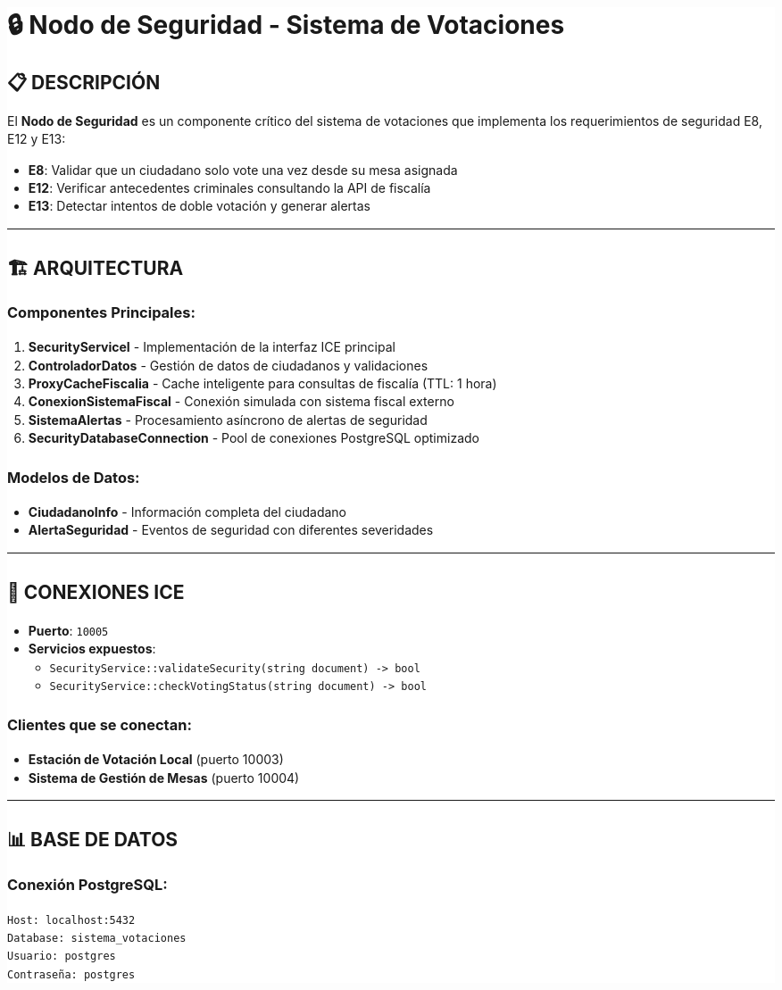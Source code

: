 # 🔒 Nodo de Seguridad - Sistema de Votaciones

## **📋 DESCRIPCIÓN**

El **Nodo de Seguridad** es un componente crítico del sistema de votaciones que implementa los requerimientos de seguridad E8, E12 y E13:

- **E8**: Validar que un ciudadano solo vote una vez desde su mesa asignada
- **E12**: Verificar antecedentes criminales consultando la API de fiscalía
- **E13**: Detectar intentos de doble votación y generar alertas

---

## **🏗️ ARQUITECTURA**

### **Componentes Principales:**

1. **SecurityServiceI** - Implementación de la interfaz ICE principal
2. **ControladorDatos** - Gestión de datos de ciudadanos y validaciones
3. **ProxyCacheFiscalia** - Cache inteligente para consultas de fiscalía (TTL: 1 hora)
4. **ConexionSistemaFiscal** - Conexión simulada con sistema fiscal externo
5. **SistemaAlertas** - Procesamiento asíncrono de alertas de seguridad
6. **SecurityDatabaseConnection** - Pool de conexiones PostgreSQL optimizado

### **Modelos de Datos:**

- **CiudadanoInfo** - Información completa del ciudadano
- **AlertaSeguridad** - Eventos de seguridad con diferentes severidades

---

## **🔗 CONEXIONES ICE**

- **Puerto**: `10005`
- **Servicios expuestos**:
  - `SecurityService::validateSecurity(string document) -> bool`
  - `SecurityService::checkVotingStatus(string document) -> bool`

### **Clientes que se conectan:**
- **Estación de Votación Local** (puerto 10003)
- **Sistema de Gestión de Mesas** (puerto 10004)

---

## **📊 BASE DE DATOS**

### **Conexión PostgreSQL:**
```
Host: localhost:5432
Database: sistema_votaciones
Usuario: postgres
Contraseña: postgres
```
